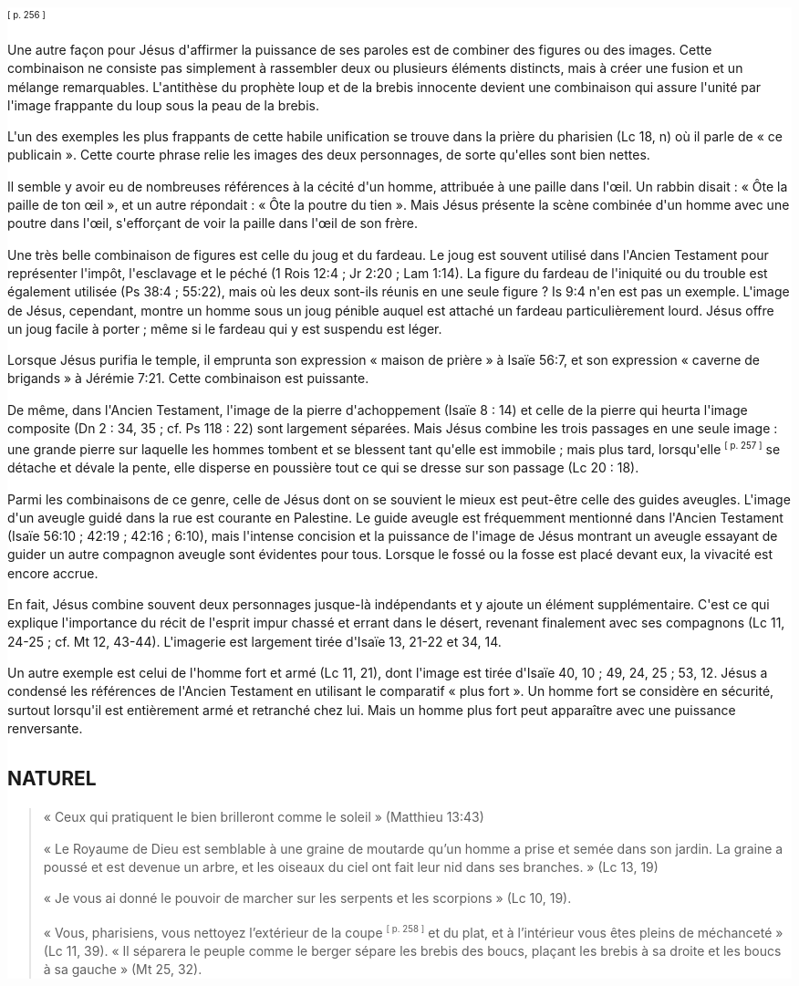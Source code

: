 <span id="p256"><sup><small>[ p. 256 ]</small></sup></span>

Une autre façon pour Jésus d'affirmer la puissance de ses paroles est de combiner des figures ou des images. Cette combinaison ne consiste pas simplement à rassembler deux ou plusieurs éléments distincts, mais à créer une fusion et un mélange remarquables. L'antithèse du prophète loup et de la brebis innocente devient une combinaison qui assure l'unité par l'image frappante du loup sous la peau de la brebis.

L'un des exemples les plus frappants de cette habile unification se trouve dans la prière du pharisien (Lc 18, n) où il parle de « ce publicain ». Cette courte phrase relie les images des deux personnages, de sorte qu'elles sont bien nettes.

Il semble y avoir eu de nombreuses références à la cécité d'un homme, attribuée à une paille dans l'œil. Un rabbin disait : « Ôte la paille de ton œil », et un autre répondait : « Ôte la poutre du tien ». Mais Jésus présente la scène combinée d'un homme avec une poutre dans l'œil, s'efforçant de voir la paille dans l'œil de son frère.

Une très belle combinaison de figures est celle du joug et du fardeau. Le joug est souvent utilisé dans l'Ancien Testament pour représenter l'impôt, l'esclavage et le péché (1 Rois 12:4 ; Jr 2:20 ; Lam 1:14). La figure du fardeau de l'iniquité ou du trouble est également utilisée (Ps 38:4 ; 55:22), mais où les deux sont-ils réunis en une seule figure ? Is 9:4 n'en est pas un exemple. L'image de Jésus, cependant, montre un homme sous un joug pénible auquel est attaché un fardeau particulièrement lourd. Jésus offre un joug facile à porter ; même si le fardeau qui y est suspendu est léger.

Lorsque Jésus purifia le temple, il emprunta son expression « maison de prière » à Isaïe 56:7, et son expression « caverne de brigands » à Jérémie 7:21. Cette combinaison est puissante.

De même, dans l'Ancien Testament, l'image de la pierre d'achoppement (Isaïe 8 : 14) et celle de la pierre qui heurta l'image composite (Dn 2 : 34, 35 ; cf. Ps 118 : 22) sont largement séparées. Mais Jésus combine les trois passages en une seule image : une grande pierre sur laquelle les hommes tombent et se blessent tant qu'elle est immobile ; mais plus tard, lorsqu'elle <span id="p257"><sup><small>[ p. 257 ]</small></sup></span> se détache et dévale la pente, elle disperse en poussière tout ce qui se dresse sur son passage (Lc 20 : 18).

Parmi les combinaisons de ce genre, celle de Jésus dont on se souvient le mieux est peut-être celle des guides aveugles. L'image d'un aveugle guidé dans la rue est courante en Palestine. Le guide aveugle est fréquemment mentionné dans l'Ancien Testament (Isaïe 56:10 ; 42:19 ; 42:16 ; 6:10), mais l'intense concision et la puissance de l'image de Jésus montrant un aveugle essayant de guider un autre compagnon aveugle sont évidentes pour tous. Lorsque le fossé ou la fosse est placé devant eux, la vivacité est encore accrue.

En fait, Jésus combine souvent deux personnages jusque-là indépendants et y ajoute un élément supplémentaire. C'est ce qui explique l'importance du récit de l'esprit impur chassé et errant dans le désert, revenant finalement avec ses compagnons (Lc 11, 24-25 ; cf. Mt 12, 43-44). L'imagerie est largement tirée d'Isaïe 13, 21-22 et 34, 14.

Un autre exemple est celui de l'homme fort et armé (Lc 11, 21), dont l'image est tirée d'Isaïe 40, 10 ; 49, 24, 25 ; 53, 12. Jésus a condensé les références de l'Ancien Testament en utilisant le comparatif « plus fort ». Un homme fort se considère en sécurité, surtout lorsqu'il est entièrement armé et retranché chez lui. Mais un homme plus fort peut apparaître avec une puissance renversante.

## NATUREL

> « Ceux qui pratiquent le bien brilleront comme le soleil » (Matthieu 13:43)
> 
> « Le Royaume de Dieu est semblable à une graine de moutarde qu’un homme a prise et semée dans son jardin. La graine a poussé et est devenue un arbre, et les oiseaux du ciel ont fait leur nid dans ses branches. » (Lc 13, 19)
> 
> « Je vous ai donné le pouvoir de marcher sur les serpents et les scorpions » (Lc 10, 19).
> 
> « Vous, pharisiens, vous nettoyez l’extérieur de la coupe <span id="p258"><sup><small>[ p. 258 ]</small></sup></span> et du plat, et à l’intérieur vous êtes pleins de méchanceté » (Lc 11, 39). « Il séparera le peuple comme le berger sépare les brebis des boucs, plaçant les brebis à sa droite et les boucs à sa gauche » (Mt 25, 32).
> 

[^1]: En grec classique, comparer Homère, _Iliade_, VI: 46; Her. I: 86; Platon, _Lois_ VIII: 68-B. Il est intéressant de noter que Socrate utilise également l'idée de «attraper des hommes» dans un bon sens (Xénophon _Mem_ . 11:6).